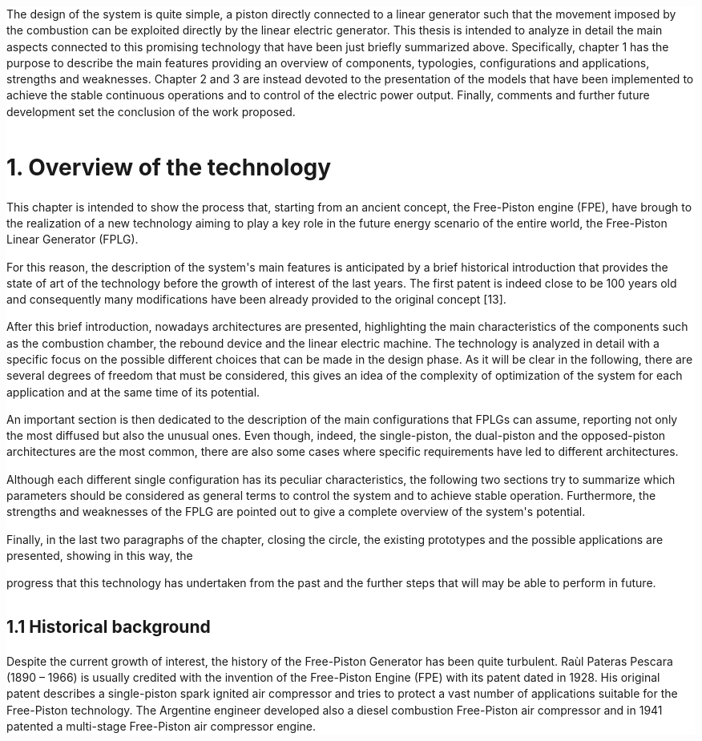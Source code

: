 The design of the system is quite simple, a piston directly connected to a linear generator such that the movement imposed by the combustion can be exploited directly by the linear electric generator. This thesis is intended to analyze in detail the main aspects connected to this promising technology that have been just briefly summarized above. Specifically, chapter 1 has the purpose to describe the main features providing an overview of components, typologies, configurations and applications, strengths and weaknesses. Chapter 2 and 3 are instead devoted to the presentation of the models that have been implemented to achieve the stable continuous operations and to control of the electric power output. Finally, comments and further future development set the conclusion of the work proposed.

# 1. Overview of the technology

This chapter is intended to show the process that, starting from an ancient concept, the Free-Piston engine (FPE), have brough to the realization of a new technology aiming to play a key role in the future energy scenario of the entire world, the Free-Piston Linear Generator (FPLG).

For this reason, the description of the system's main features is anticipated by a brief historical introduction that provides the state of art of the technology before the growth of interest of the last years. The first patent is indeed close to be 100 years old and consequently many modifications have been already provided to the original concept [13].

After this brief introduction, nowadays architectures are presented, highlighting the main characteristics of the components such as the combustion chamber, the rebound device and the linear electric machine. The technology is analyzed in detail with a specific focus on the possible different choices that can be made in the design phase. As it will be clear in the following, there are several degrees of freedom that must be considered, this gives an idea of the complexity of optimization of the system for each application and at the same time of its potential.

An important section is then dedicated to the description of the main configurations that FPLGs can assume, reporting not only the most diffused but also the unusual ones. Even though, indeed, the single-piston, the dual-piston and the opposed-piston architectures are the most common, there are also some cases where specific requirements have led to different architectures.

Although each different single configuration has its peculiar characteristics, the following two sections try to summarize which parameters should be considered as general terms to control the system and to achieve stable operation. Furthermore, the strengths and weaknesses of the FPLG are pointed out to give a complete overview of the system's potential.

Finally, in the last two paragraphs of the chapter, closing the circle, the existing prototypes and the possible applications are presented, showing in this way, the

progress that this technology has undertaken from the past and the further steps that will may be able to perform in future.

## 1.1 Historical background

Despite the current growth of interest, the history of the Free-Piston Generator has been quite turbulent. Raùl Pateras Pescara (1890 – 1966) is usually credited with the invention of the Free-Piston Engine (FPE) with its patent dated in 1928. His original patent describes a single-piston spark ignited air compressor and tries to protect a vast number of applications suitable for the Free-Piston technology. The Argentine engineer developed also a diesel combustion Free-Piston air compressor and in 1941 patented a multi-stage Free-Piston air compressor engine.
